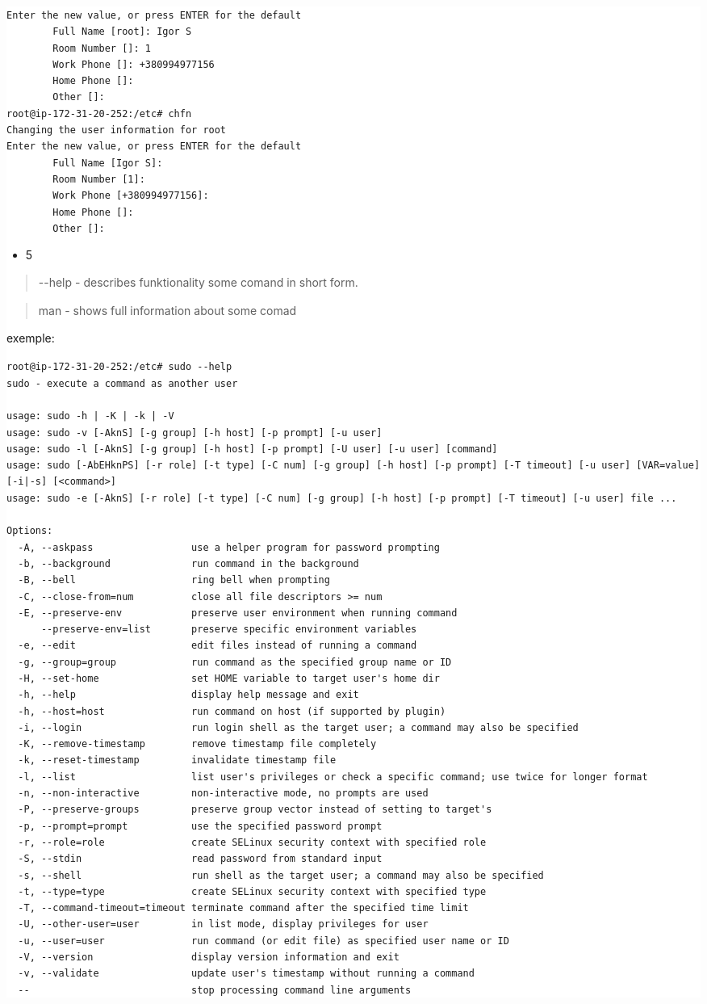 ```
Enter the new value, or press ENTER for the default
        Full Name [root]: Igor S
        Room Number []: 1
        Work Phone []: +380994977156
        Home Phone []:
        Other []:
root@ip-172-31-20-252:/etc# chfn
Changing the user information for root
Enter the new value, or press ENTER for the default
        Full Name [Igor S]:
        Room Number [1]:
        Work Phone [+380994977156]:
        Home Phone []:
        Other []:
```
- 5

>--help - describes funktionality some comand in short form.

>man - shows full information about some comad

exemple:
```
root@ip-172-31-20-252:/etc# sudo --help
sudo - execute a command as another user

usage: sudo -h | -K | -k | -V
usage: sudo -v [-AknS] [-g group] [-h host] [-p prompt] [-u user]
usage: sudo -l [-AknS] [-g group] [-h host] [-p prompt] [-U user] [-u user] [command]
usage: sudo [-AbEHknPS] [-r role] [-t type] [-C num] [-g group] [-h host] [-p prompt] [-T timeout] [-u user] [VAR=value] [-i|-s] [<command>]
usage: sudo -e [-AknS] [-r role] [-t type] [-C num] [-g group] [-h host] [-p prompt] [-T timeout] [-u user] file ...

Options:
  -A, --askpass                 use a helper program for password prompting
  -b, --background              run command in the background
  -B, --bell                    ring bell when prompting
  -C, --close-from=num          close all file descriptors >= num
  -E, --preserve-env            preserve user environment when running command
      --preserve-env=list       preserve specific environment variables
  -e, --edit                    edit files instead of running a command
  -g, --group=group             run command as the specified group name or ID
  -H, --set-home                set HOME variable to target user's home dir
  -h, --help                    display help message and exit
  -h, --host=host               run command on host (if supported by plugin)
  -i, --login                   run login shell as the target user; a command may also be specified
  -K, --remove-timestamp        remove timestamp file completely
  -k, --reset-timestamp         invalidate timestamp file
  -l, --list                    list user's privileges or check a specific command; use twice for longer format
  -n, --non-interactive         non-interactive mode, no prompts are used
  -P, --preserve-groups         preserve group vector instead of setting to target's
  -p, --prompt=prompt           use the specified password prompt
  -r, --role=role               create SELinux security context with specified role
  -S, --stdin                   read password from standard input
  -s, --shell                   run shell as the target user; a command may also be specified
  -t, --type=type               create SELinux security context with specified type
  -T, --command-timeout=timeout terminate command after the specified time limit
  -U, --other-user=user         in list mode, display privileges for user
  -u, --user=user               run command (or edit file) as specified user name or ID
  -V, --version                 display version information and exit
  -v, --validate                update user's timestamp without running a command
  --                            stop processing command line arguments
```